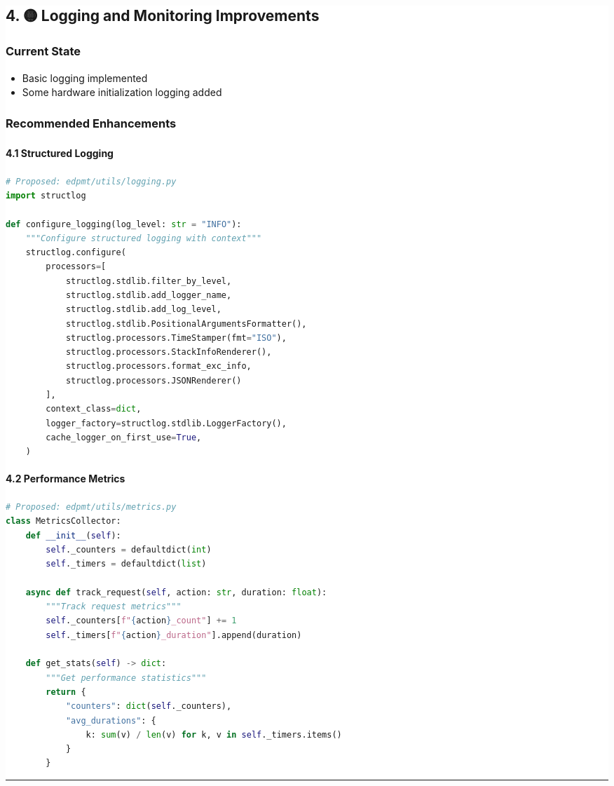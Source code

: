 
## 4. 🟡 Logging and Monitoring Improvements

### Current State
- Basic logging implemented
- Some hardware initialization logging added

### Recommended Enhancements

#### 4.1 Structured Logging
```python
# Proposed: edpmt/utils/logging.py
import structlog

def configure_logging(log_level: str = "INFO"):
    """Configure structured logging with context"""
    structlog.configure(
        processors=[
            structlog.stdlib.filter_by_level,
            structlog.stdlib.add_logger_name,
            structlog.stdlib.add_log_level,
            structlog.stdlib.PositionalArgumentsFormatter(),
            structlog.processors.TimeStamper(fmt="ISO"),
            structlog.processors.StackInfoRenderer(),
            structlog.processors.format_exc_info,
            structlog.processors.JSONRenderer()
        ],
        context_class=dict,
        logger_factory=structlog.stdlib.LoggerFactory(),
        cache_logger_on_first_use=True,
    )
```

#### 4.2 Performance Metrics
```python
# Proposed: edpmt/utils/metrics.py
class MetricsCollector:
    def __init__(self):
        self._counters = defaultdict(int)
        self._timers = defaultdict(list)
        
    async def track_request(self, action: str, duration: float):
        """Track request metrics"""
        self._counters[f"{action}_count"] += 1
        self._timers[f"{action}_duration"].append(duration)
        
    def get_stats(self) -> dict:
        """Get performance statistics"""
        return {
            "counters": dict(self._counters),
            "avg_durations": {
                k: sum(v) / len(v) for k, v in self._timers.items()
            }
        }
```

---